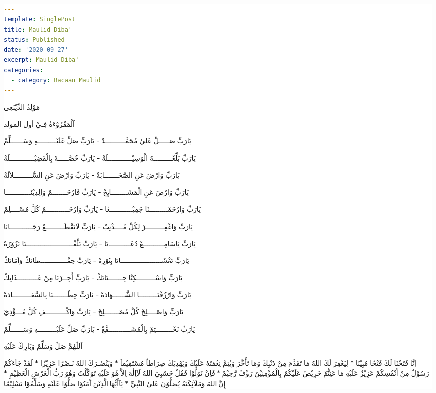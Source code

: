 ```yaml
---
template: SinglePost
title: Maulid Diba'
status: Published
date: '2020-09-27'
excerpt: Maulid Diba'
categories:
  - category: Bacaan Maulid
---
```


مَوْلِدُ الدِّيْبَعِى

اَلْمَقْرُوْءَةُ فِـيْ أول المولد



يَارَبِّ صَـــــلِّ عَليٰ مُحَمَّــــــــــدْ - يَارَبِّ صَلِّ عَلَيْـــــــــهِ وَسَــــــلِّمْ

يَارَبِّ بَلِّغْـــــــــهُ الْوَسِيْــــــــــــلَةْ - يَارَبِّ خُصَّـــــهٗ بِالْفَضِيْــــــــــــلَةْ

يَارَبِّ وَارْضَ عَنِ الصَّحَـــــــابَةْ - يَارَبِّ وَارْضَ عَنِ السُّـــــــــلاَلَةْ

يَارَبِّ وَارْضَ عَنِ الْمَشَــــــــايِخْ - يَارَبِّ فَارْحَـــــــمْ وَالِدِيْنَــــــــــــا

يَارَبِّ وَارْحَمْـــــــــنَا جَمِيْـــــــــــعًا - يَارَبِّ وَارْحَـــــــــــمْ كُلَّ مُسْــــلِمْ

يَارَبِّ وَاغْفِـــــــــرْ لِكُلِّ مُــــذْنِبْ - يَارَبِّ لَاتَقْطَـــــــــعْ رَجَـــــــــــانَا

يَارَبِّ يَاسَامِــــــــــعْ دُعَــــــــــانَا - يَارَبِّ بَلِّغْـــــــــــــــــــــــنَا نَزُوْرُهْ

يَارَبِّ تَغْشَــــــــــــــــــــانَا بِنُوْرِهْ - يَارَبِّ حِفْـــــــــــــظَانَكْ وَاَمَانَكْ

يَارَبِّ وَاسْـــــــــكِنَّا جِـــــــنَانَكْ - يَارَبِّ أَجِــرْنَا مِنْ عَــــــــــذَابِكْ

يَارَبِّ وَارْزُقْنَـــــــــا الشَّــــــهَادَةْ - يَارَبِّ حِطْـــــــنَا بِالسَّعَـــــــــادَةْ

يَارَبِّ وَاصْــــلِحْ كُلَّ مُصْـــــــلِحْ - يَارَبِّ وَاكْــــــــــفِ كُلَّ مُـــؤْذِيْ

يَارَبِّ نَخْــــــــتِمْ بِالْمُشَـــــــــــفَّعْ - يَارَبِّ صَلِّ عَلَيْـــــــــهِ وَسَــــــلِّمْ



اَللّٰهُمَّ صَلِّ وَسَلِّمْ وَبَارِكْ عَلَيْهِ

اِنَّا فَتَحْنَا لَكَ فَتْحًا مُبِيْنَا \* لِيَغْفِرَ لَكَ اللهُ مَا تَقَدَّمَ مِنْ ذَنْبِكَ وَمَا تَأَخَّرَ وَيُتِمَّ نِعْمَتَهٗ عَلَيْكَ وَيَهْدِيَكَ صِرَاطاً مُسْتَقِيْماَ \* وَيَنْصُـرَكَ اللهُ نَـصْرًا عَزِيْزًا \* لَقَدْ جَآءَكُمْ رَسُوْلٌ مِنْ أَنْفُسِكُمْ عَزِيْزٌ عَلَيْهِ مَا عَنِتُّمْ حَرِيْصٌ عَلَيْكُمْ بِالْمُؤْمِنِيْنَ رَؤٗفٌ رَّحِيْمٌ \* فَاِنْ تَوَلَّوْا فَقُلْ حَسْبِيَ اللهُ لَآاِلٰهَ اِلاَّ هُوَ عَلَيْهِ تَوَكَّلْتُ وَهُوَ رَبُّ الْعَرْشِ الْعَظِيْمِ \* إِنَّ اللهَ وَمَلَآئِكَتَهٗ يُصَلُّوْنَ عَلىٰ النَّبِيِّ \* يَآأَيُّهَا الَّذِيْنَ آَمَنُوْا صَلُّوْا عَلَيْهِ وَسَلِّمُوْا تَسْلِيْمًا


